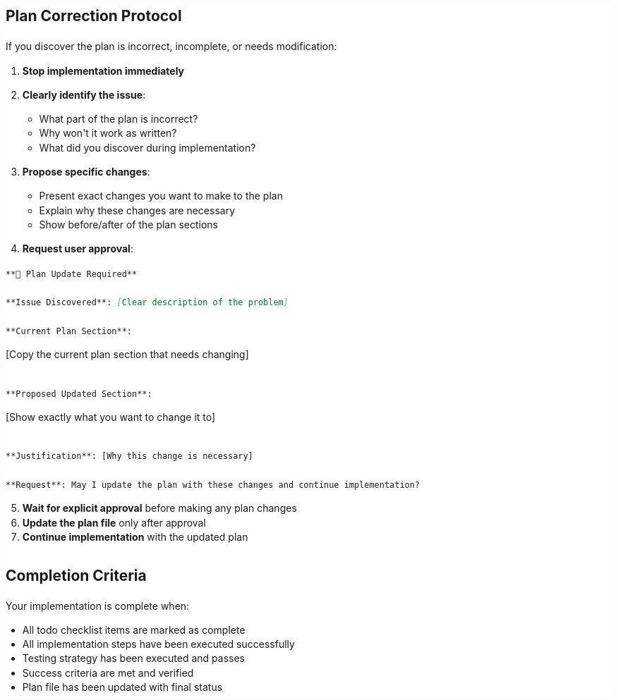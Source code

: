 ## Plan Correction Protocol

If you discover the plan is incorrect, incomplete, or needs modification:

1. **Stop implementation immediately**
2. **Clearly identify the issue**:
   - What part of the plan is incorrect?
   - Why won't it work as written?
   - What did you discover during implementation?

3. **Propose specific changes**:
   - Present exact changes you want to make to the plan
   - Explain why these changes are necessary
   - Show before/after of the plan sections

4. **Request user approval**:

```markdown
**🔄 Plan Update Required**

**Issue Discovered**: [Clear description of the problem]

**Current Plan Section**:
```

[Copy the current plan section that needs changing]

```

**Proposed Updated Section**:

```

[Show exactly what you want to change it to]

```

**Justification**: [Why this change is necessary]

**Request**: May I update the plan with these changes and continue implementation?
```

5. **Wait for explicit approval** before making any plan changes
6. **Update the plan file** only after approval
7. **Continue implementation** with the updated plan

## Completion Criteria

Your implementation is complete when:

- All todo checklist items are marked as complete
- All implementation steps have been executed successfully
- Testing strategy has been executed and passes
- Success criteria are met and verified
- Plan file has been updated with final status
